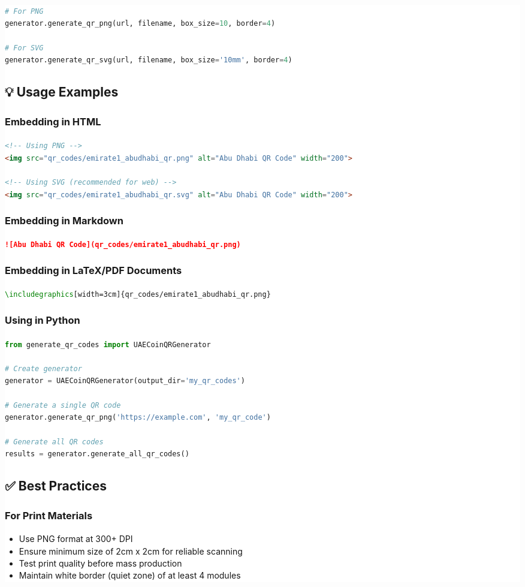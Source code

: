 ```python
# For PNG
generator.generate_qr_png(url, filename, box_size=10, border=4)

# For SVG
generator.generate_qr_svg(url, filename, box_size='10mm', border=4)
```

## 💡 Usage Examples

### Embedding in HTML

```html
<!-- Using PNG -->
<img src="qr_codes/emirate1_abudhabi_qr.png" alt="Abu Dhabi QR Code" width="200">

<!-- Using SVG (recommended for web) -->
<img src="qr_codes/emirate1_abudhabi_qr.svg" alt="Abu Dhabi QR Code" width="200">
```

### Embedding in Markdown

```markdown
![Abu Dhabi QR Code](qr_codes/emirate1_abudhabi_qr.png)
```

### Embedding in LaTeX/PDF Documents

```latex
\includegraphics[width=3cm]{qr_codes/emirate1_abudhabi_qr.png}
```

### Using in Python

```python
from generate_qr_codes import UAECoinQRGenerator

# Create generator
generator = UAECoinQRGenerator(output_dir='my_qr_codes')

# Generate a single QR code
generator.generate_qr_png('https://example.com', 'my_qr_code')

# Generate all QR codes
results = generator.generate_all_qr_codes()
```

## ✅ Best Practices

### For Print Materials
- Use PNG format at 300+ DPI
- Ensure minimum size of 2cm x 2cm for reliable scanning
- Test print quality before mass production
- Maintain white border (quiet zone) of at least 4 modules
